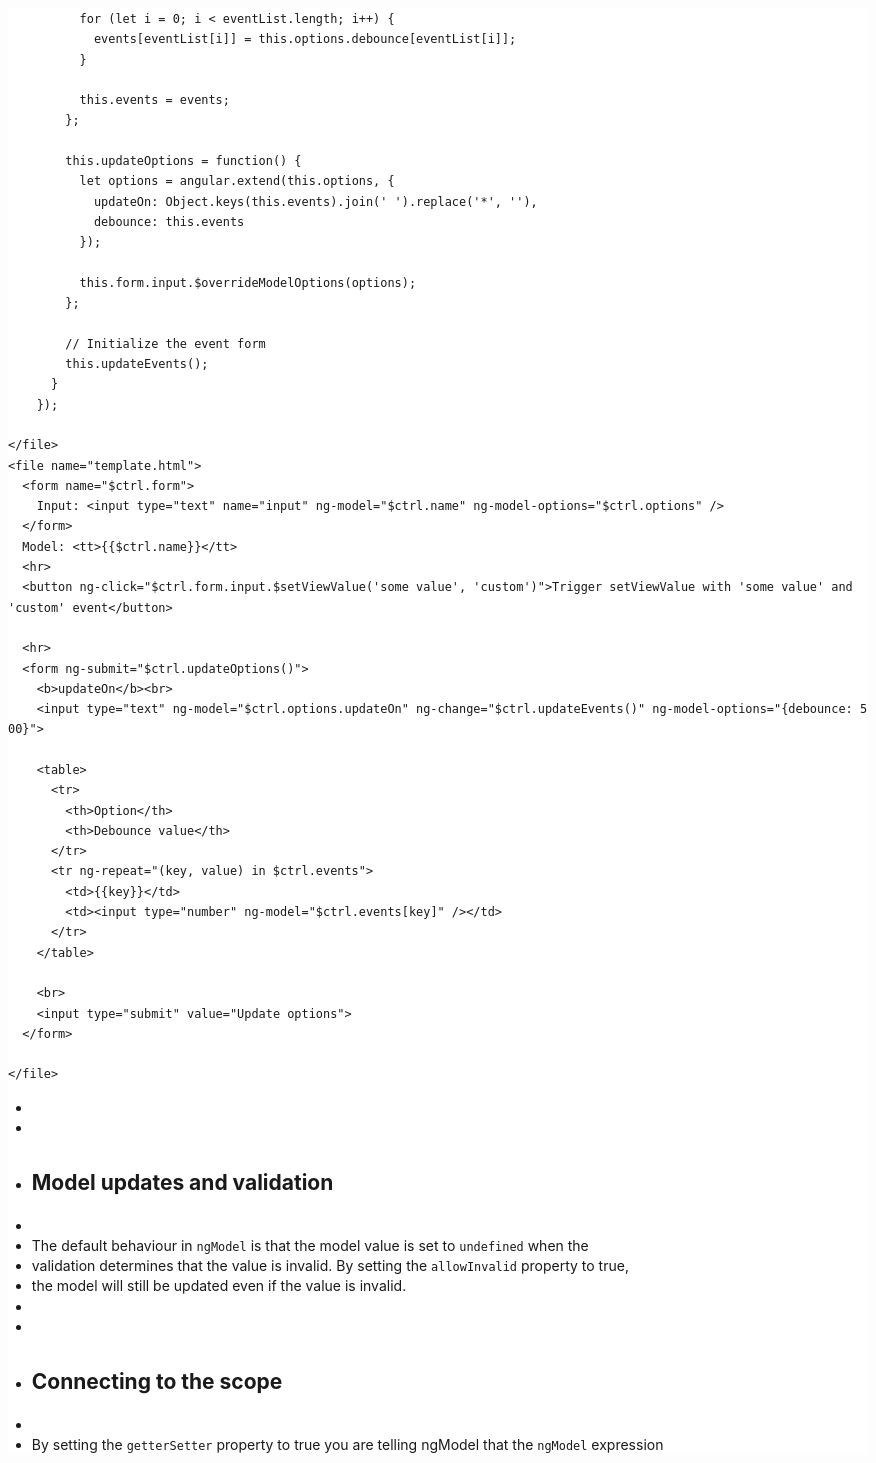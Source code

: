               for (let i = 0; i < eventList.length; i++) {
                events[eventList[i]] = this.options.debounce[eventList[i]];
              }

              this.events = events;
            };

            this.updateOptions = function() {
              let options = angular.extend(this.options, {
                updateOn: Object.keys(this.events).join(' ').replace('*', ''),
                debounce: this.events
              });

              this.form.input.$overrideModelOptions(options);
            };

            // Initialize the event form
            this.updateEvents();
          }
        });

    </file>
    <file name="template.html">
      <form name="$ctrl.form">
        Input: <input type="text" name="input" ng-model="$ctrl.name" ng-model-options="$ctrl.options" />
      </form>
      Model: <tt>{{$ctrl.name}}</tt>
      <hr>
      <button ng-click="$ctrl.form.input.$setViewValue('some value', 'custom')">Trigger setViewValue with 'some value' and 'custom' event</button>

      <hr>
      <form ng-submit="$ctrl.updateOptions()">
        <b>updateOn</b><br>
        <input type="text" ng-model="$ctrl.options.updateOn" ng-change="$ctrl.updateEvents()" ng-model-options="{debounce: 500}">

        <table>
          <tr>
            <th>Option</th>
            <th>Debounce value</th>
          </tr>
          <tr ng-repeat="(key, value) in $ctrl.events">
            <td>{{key}}</td>
            <td><input type="number" ng-model="$ctrl.events[key]" /></td>
          </tr>
        </table>

        <br>
        <input type="submit" value="Update options">
      </form>

    </file>
  </example>

-
-
- ## Model updates and validation
-
- The default behaviour in `ngModel` is that the model value is set to `undefined` when the
- validation determines that the value is invalid. By setting the `allowInvalid` property to true,
- the model will still be updated even if the value is invalid.
-
-
- ## Connecting to the scope
-
- By setting the `getterSetter` property to true you are telling ngModel that the `ngModel` expression